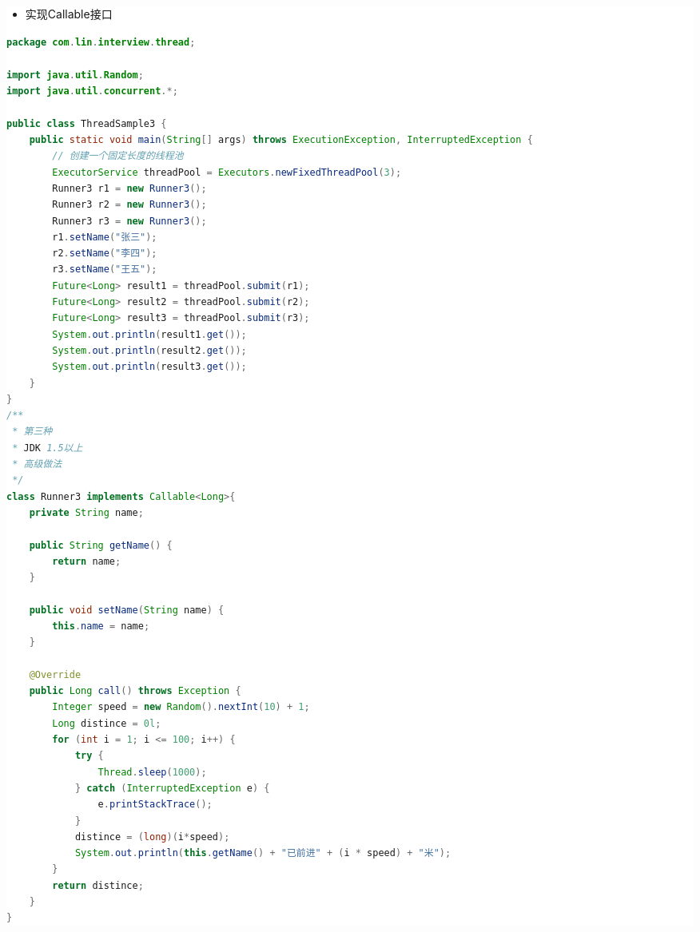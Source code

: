 - 实现Callable接口

```Java
package com.lin.interview.thread;

import java.util.Random;
import java.util.concurrent.*;

public class ThreadSample3 {
    public static void main(String[] args) throws ExecutionException, InterruptedException {
        // 创建一个固定长度的线程池
        ExecutorService threadPool = Executors.newFixedThreadPool(3);
        Runner3 r1 = new Runner3();
        Runner3 r2 = new Runner3();
        Runner3 r3 = new Runner3();
        r1.setName("张三");
        r2.setName("李四");
        r3.setName("王五");
        Future<Long> result1 = threadPool.submit(r1);
        Future<Long> result2 = threadPool.submit(r2);
        Future<Long> result3 = threadPool.submit(r3);
        System.out.println(result1.get());
        System.out.println(result2.get());
        System.out.println(result3.get());
    }
}
/**
 * 第三种
 * JDK 1.5以上
 * 高级做法
 */
class Runner3 implements Callable<Long>{
    private String name;

    public String getName() {
        return name;
    }

    public void setName(String name) {
        this.name = name;
    }

    @Override
    public Long call() throws Exception {
        Integer speed = new Random().nextInt(10) + 1;
        Long distince = 0l;
        for (int i = 1; i <= 100; i++) {
            try {
                Thread.sleep(1000);
            } catch (InterruptedException e) {
                e.printStackTrace();
            }
            distince = (long)(i*speed);
            System.out.println(this.getName() + "已前进" + (i * speed) + "米");
        }
        return distince;
    }
}

```
